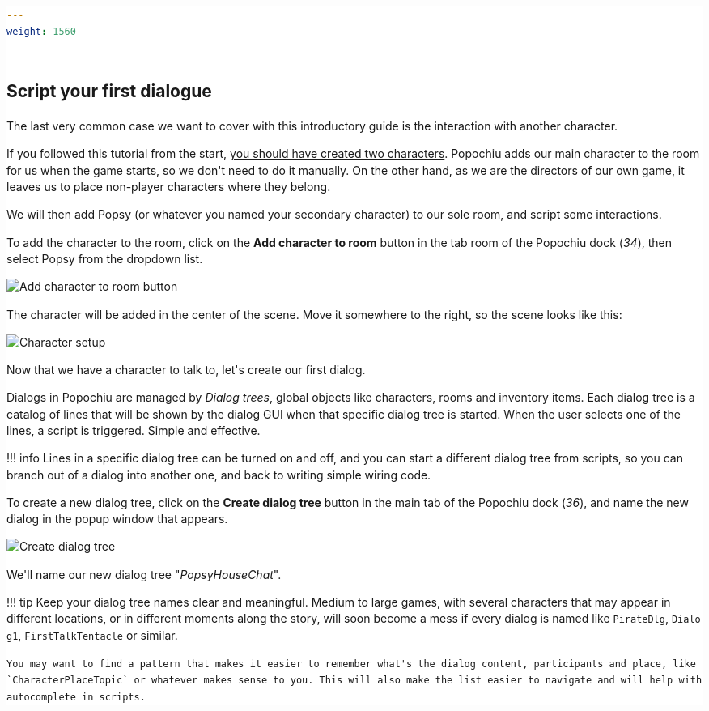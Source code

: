 ```yaml
---
weight: 1560
---
```


## Script your first dialogue

The last very common case we want to cover with this introductory guide is the interaction with another character.

If you followed this tutorial from the start, [you should have created two characters](/popochiu/getting-started/creating-a-game-stub/create-characters#add-another-character). Popochiu adds our main character to the room for us when the game starts, so we don't need to do it manually. On the other hand, as we are the directors of our own game, it leaves us to place non-player characters where they belong.

We will then add Popsy (or whatever you named your secondary character) to our sole room, and script some interactions.

To add the character to the room, click on the **Add character to room** button in the tab room of the Popochiu dock (_34_), then select Popsy from the dropdown list.

![Add character to room button](../../assets/images/getting-started/game_stub-dialog-25-add_character_to_room.png "Click and select the character from the dropdown list")

The character will be added in the center of the scene. Move it somewhere to the right, so the scene looks like this:

![Character setup](../../assets/images/getting-started/game_stub-dialog-26-scene.png "The character is in place")

Now that we have a character to talk to, let's create our first dialog.

Dialogs in Popochiu are managed by _Dialog trees_, global objects like characters, rooms and inventory items. Each dialog tree is a catalog of lines that will be shown by the dialog GUI when that specific dialog tree is started. When the user selects one of the lines, a script is triggered. Simple and effective.

!!! info
    Lines in a specific dialog tree can be turned on and off, and you can start a different dialog tree from scripts, so you can branch out of a dialog into another one, and back to writing simple wiring code.

To create a new dialog tree, click on the **Create dialog tree** button in the main tab of the Popochiu dock (_36_), and name the new dialog in the popup window that appears.

![Create dialog tree](../../assets/images/getting-started/game_stub-dialog-27-create_button.png "Create the dialog tree from the Popochiu main dock")

We'll name our new dialog tree "_PopsyHouseChat_".

!!! tip
    Keep your dialog tree names clear and meaningful. Medium to large games, with several characters that may appear in different locations, or in different moments along the story, will soon become a mess if every dialog is named like `PirateDlg`, `Dialog1`, `FirstTalkTentacle` or similar.

    You may want to find a pattern that makes it easier to remember what's the dialog content, participants and place, like `CharacterPlaceTopic` or whatever makes sense to you. This will also make the list easier to navigate and will help with autocomplete in scripts.
